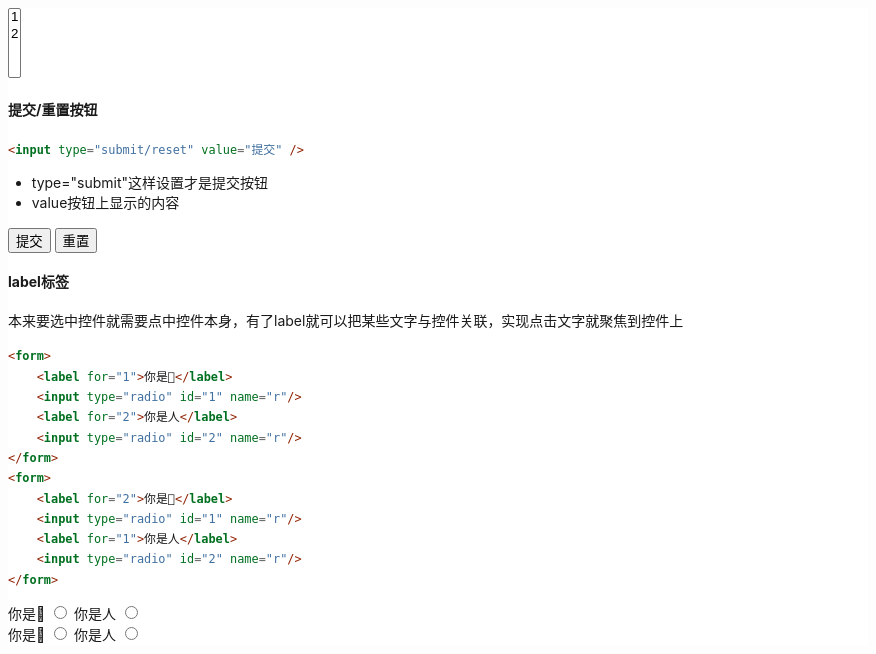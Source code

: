 <select multiple="multiple">
	<option value='1'>1</option>
    <option value='2'>2</option>
</select>

#### 提交/重置按钮

```html
<input type="submit/reset" value="提交" />
```

- type="submit"这样设置才是提交按钮
- value按钮上显示的内容

<form>
    <input type="submit" value="提交" />
    <input type="reset" value="重置" />
</form>

#### label标签

本来要选中控件就需要点中控件本身，有了label就可以把某些文字与控件关联，实现点击文字就聚焦到控件上

```html
<form>
    <label for="1">你是🐖</label>
    <input type="radio" id="1" name="r"/>
    <label for="2">你是人</label>
    <input type="radio" id="2" name="r"/>
</form>
<form>
    <label for="2">你是🐖</label>
    <input type="radio" id="1" name="r"/>
    <label for="1">你是人</label>
    <input type="radio" id="2" name="r"/>
</form>
```

<form>
    <label for="1">你是🐖</label>
    <input type="radio" id="1" name="r"/>
    <label for="2">你是人</label>
    <input type="radio" id="2" name="r"/>
</form>

<form>
    <label for="2">你是🐖</label>
    <input type="radio" id="1" name="r"/>
    <label for="1">你是人</label>
    <input type="radio" id="2" name="r"/>
</form>